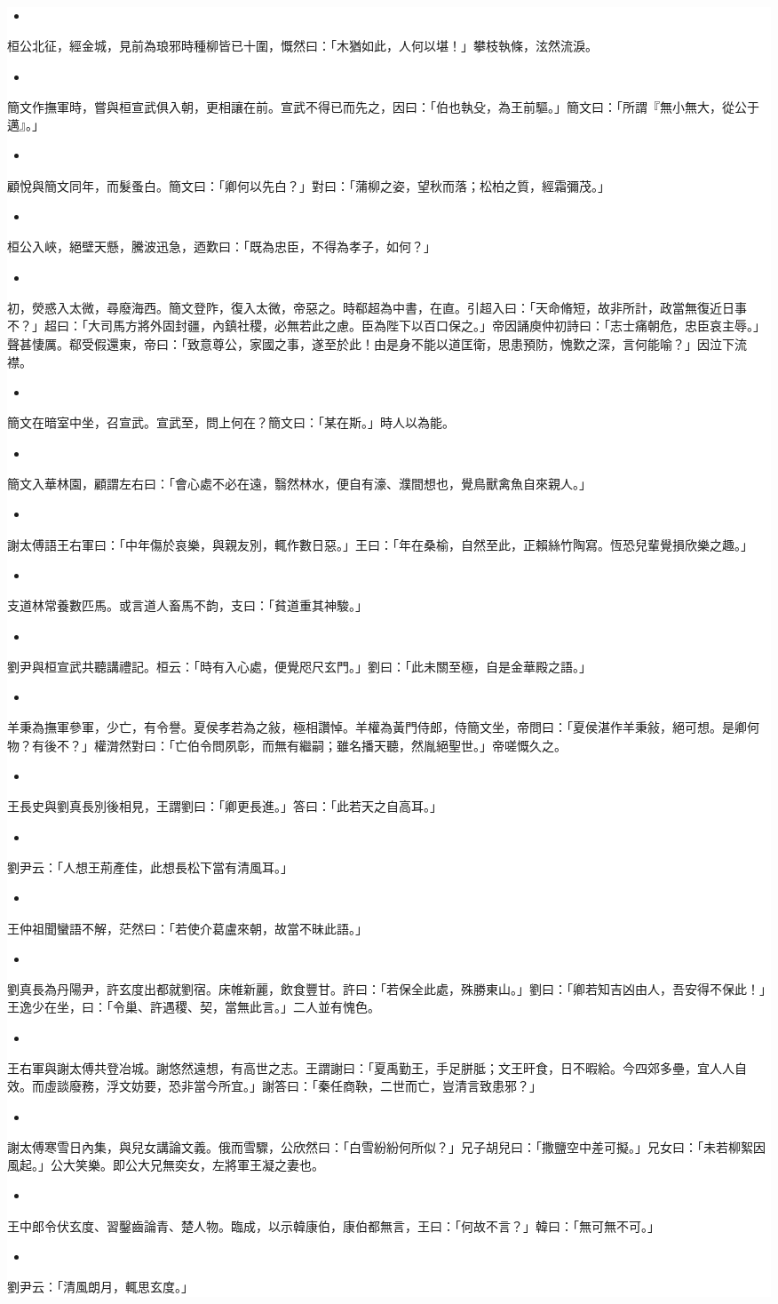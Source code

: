*
桓公北征，經金城，見前為琅邪時種柳皆已十圍，慨然曰：「木猶如此，人何以堪！」攀枝執條，泫然流淚。

*
簡文作撫軍時，嘗與桓宣武俱入朝，更相讓在前。宣武不得已而先之，因曰：「伯也執殳，為王前驅。」簡文曰：「所謂『無小無大，從公于邁』。」

*
顧悅與簡文同年，而髮蚤白。簡文曰：「卿何以先白？」對曰：「蒲柳之姿，望秋而落；松柏之質，經霜彌茂。」

*
桓公入峽，絕壁天懸，騰波迅急，迺歎曰：「既為忠臣，不得為孝子，如何？」

*
初，熒惑入太微，尋廢海西。簡文登阼，復入太微，帝惡之。時郗超為中書，在直。引超入曰：「天命脩短，故非所計，政當無復近日事不？」超曰：「大司馬方將外固封疆，內鎮社稷，必無若此之慮。臣為陛下以百口保之。」帝因誦庾仲初詩曰：「志士痛朝危，忠臣哀主辱。」聲甚悽厲。郗受假還東，帝曰：「致意尊公，家國之事，遂至於此！由是身不能以道匡衛，思患預防，愧歎之深，言何能喻？」因泣下流襟。

*
簡文在暗室中坐，召宣武。宣武至，問上何在？簡文曰：「某在斯。」時人以為能。

*
簡文入華林園，顧謂左右曰：「會心處不必在遠，翳然林水，便自有濠、濮間想也，覺鳥獸禽魚自來親人。」

*
謝太傅語王右軍曰：「中年傷於哀樂，與親友別，輒作數日惡。」王曰：「年在桑榆，自然至此，正賴絲竹陶寫。恆恐兒輩覺損欣樂之趣。」

*
支道林常養數匹馬。或言道人畜馬不韵，支曰：「貧道重其神駿。」

*
劉尹與桓宣武共聽講禮記。桓云：「時有入心處，便覺咫尺玄門。」劉曰：「此未關至極，自是金華殿之語。」

*
羊秉為撫軍參軍，少亡，有令譽。夏侯孝若為之敍，極相讚悼。羊權為黃門侍郎，侍簡文坐，帝問曰：「夏侯湛作羊秉敍，絕可想。是卿何物？有後不？」權潸然對曰：「亡伯令問夙彰，而無有繼嗣；雖名播天聽，然胤絕聖世。」帝嗟慨久之。

*
王長史與劉真長別後相見，王謂劉曰：「卿更長進。」答曰：「此若天之自高耳。」

*
劉尹云：「人想王荊產佳，此想長松下當有清風耳。」

*
王仲祖聞蠻語不解，茫然曰：「若使介葛盧來朝，故當不昧此語。」

*
劉真長為丹陽尹，許玄度出都就劉宿。床帷新麗，飲食豐甘。許曰：「若保全此處，殊勝東山。」劉曰：「卿若知吉凶由人，吾安得不保此！」王逸少在坐，曰：「令巢、許遇稷、契，當無此言。」二人並有愧色。

*
王右軍與謝太傅共登冶城。謝悠然遠想，有高世之志。王謂謝曰：「夏禹勤王，手足胼胝；文王旰食，日不暇給。今四郊多壘，宜人人自效。而虛談廢務，浮文妨要，恐非當今所宜。」謝答曰：「秦任商鞅，二世而亡，豈清言致患邪？」

*
謝太傅寒雪日內集，與兒女講論文義。俄而雪驟，公欣然曰：「白雪紛紛何所似？」兄子胡兒曰：「撒鹽空中差可擬。」兄女曰：「未若柳絮因風起。」公大笑樂。即公大兄無奕女，左將軍王凝之妻也。

*
王中郎令伏玄度、習鑿齒論青、楚人物。臨成，以示韓康伯，康伯都無言，王曰：「何故不言？」韓曰：「無可無不可。」

*
劉尹云：「清風朗月，輒思玄度。」
